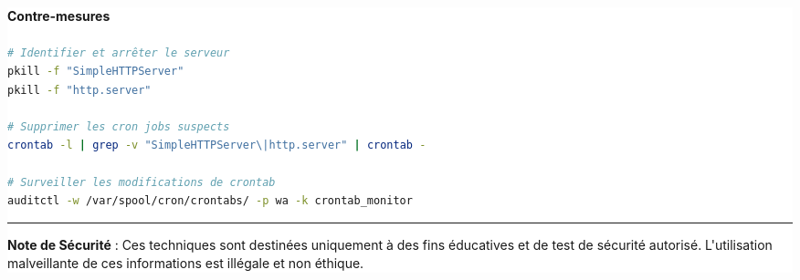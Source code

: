 #### Contre-mesures
```bash
# Identifier et arrêter le serveur
pkill -f "SimpleHTTPServer"
pkill -f "http.server"

# Supprimer les cron jobs suspects
crontab -l | grep -v "SimpleHTTPServer\|http.server" | crontab -

# Surveiller les modifications de crontab
auditctl -w /var/spool/cron/crontabs/ -p wa -k crontab_monitor
```

---

**Note de Sécurité** : Ces techniques sont destinées uniquement à des fins éducatives et de test de sécurité autorisé. L'utilisation malveillante de ces informations est illégale et non éthique.